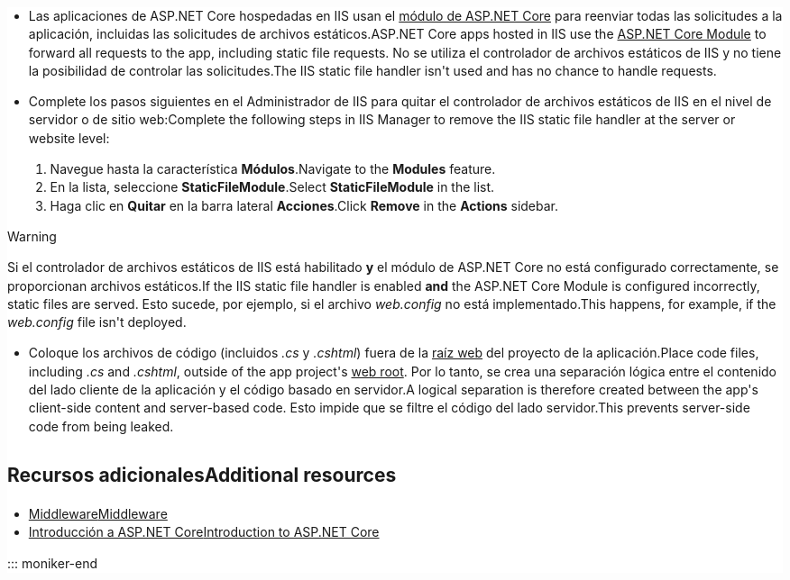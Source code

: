 * <span data-ttu-id="2d9be-217">Las aplicaciones de ASP.NET Core hospedadas en IIS usan el [módulo de ASP.NET Core](xref:host-and-deploy/aspnet-core-module) para reenviar todas las solicitudes a la aplicación, incluidas las solicitudes de archivos estáticos.</span><span class="sxs-lookup"><span data-stu-id="2d9be-217">ASP.NET Core apps hosted in IIS use the [ASP.NET Core Module](xref:host-and-deploy/aspnet-core-module) to forward all requests to the app, including static file requests.</span></span> <span data-ttu-id="2d9be-218">No se utiliza el controlador de archivos estáticos de IIS y no tiene la posibilidad de controlar las solicitudes.</span><span class="sxs-lookup"><span data-stu-id="2d9be-218">The IIS static file handler isn't used and has no chance to handle requests.</span></span>

* <span data-ttu-id="2d9be-219">Complete los pasos siguientes en el Administrador de IIS para quitar el controlador de archivos estáticos de IIS en el nivel de servidor o de sitio web:</span><span class="sxs-lookup"><span data-stu-id="2d9be-219">Complete the following steps in IIS Manager to remove the IIS static file handler at the server or website level:</span></span>
    1. <span data-ttu-id="2d9be-220">Navegue hasta la característica **Módulos**.</span><span class="sxs-lookup"><span data-stu-id="2d9be-220">Navigate to the **Modules** feature.</span></span>
    1. <span data-ttu-id="2d9be-221">En la lista, seleccione **StaticFileModule**.</span><span class="sxs-lookup"><span data-stu-id="2d9be-221">Select **StaticFileModule** in the list.</span></span>
    1. <span data-ttu-id="2d9be-222">Haga clic en **Quitar** en la barra lateral **Acciones**.</span><span class="sxs-lookup"><span data-stu-id="2d9be-222">Click **Remove** in the **Actions** sidebar.</span></span>

> [!WARNING]
> <span data-ttu-id="2d9be-223">Si el controlador de archivos estáticos de IIS está habilitado **y** el módulo de ASP.NET Core no está configurado correctamente, se proporcionan archivos estáticos.</span><span class="sxs-lookup"><span data-stu-id="2d9be-223">If the IIS static file handler is enabled **and** the ASP.NET Core Module is configured incorrectly, static files are served.</span></span> <span data-ttu-id="2d9be-224">Esto sucede, por ejemplo, si el archivo *web.config* no está implementado.</span><span class="sxs-lookup"><span data-stu-id="2d9be-224">This happens, for example, if the *web.config* file isn't deployed.</span></span>

* <span data-ttu-id="2d9be-225">Coloque los archivos de código (incluidos *.cs* y *.cshtml*) fuera de la [raíz web](xref:fundamentals/index#web-root) del proyecto de la aplicación.</span><span class="sxs-lookup"><span data-stu-id="2d9be-225">Place code files, including *.cs* and *.cshtml*, outside of the app project's [web root](xref:fundamentals/index#web-root).</span></span> <span data-ttu-id="2d9be-226">Por lo tanto, se crea una separación lógica entre el contenido del lado cliente de la aplicación y el código basado en servidor.</span><span class="sxs-lookup"><span data-stu-id="2d9be-226">A logical separation is therefore created between the app's client-side content and server-based code.</span></span> <span data-ttu-id="2d9be-227">Esto impide que se filtre el código del lado servidor.</span><span class="sxs-lookup"><span data-stu-id="2d9be-227">This prevents server-side code from being leaked.</span></span>

## <a name="additional-resources"></a><span data-ttu-id="2d9be-228">Recursos adicionales</span><span class="sxs-lookup"><span data-stu-id="2d9be-228">Additional resources</span></span>

* [<span data-ttu-id="2d9be-229">Middleware</span><span class="sxs-lookup"><span data-stu-id="2d9be-229">Middleware</span></span>](xref:fundamentals/middleware/index)
* [<span data-ttu-id="2d9be-230">Introducción a ASP.NET Core</span><span class="sxs-lookup"><span data-stu-id="2d9be-230">Introduction to ASP.NET Core</span></span>](xref:index)

::: moniker-end
